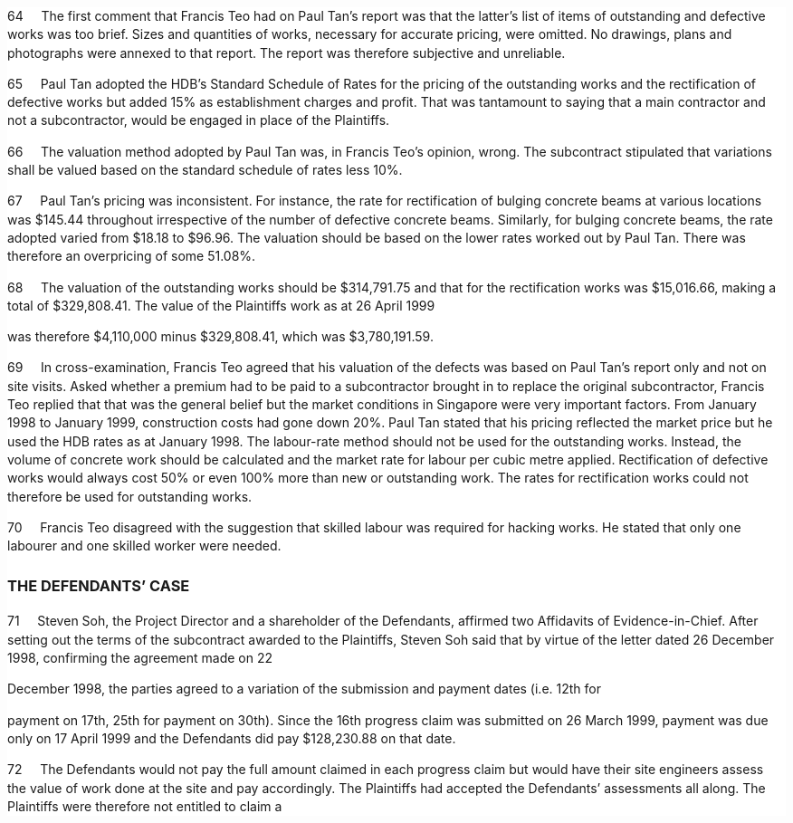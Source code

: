 64     The first comment that Francis Teo had on Paul Tan’s report was that the latter’s list of items of outstanding and defective works was too brief. Sizes and quantities of works, necessary for accurate pricing, were omitted. No drawings, plans and photographs were annexed to that report. The report was therefore subjective and unreliable. 

65     Paul Tan adopted the HDB’s Standard Schedule of Rates for the pricing of the outstanding works and the rectification of defective works but added 15% as establishment charges and profit. That was tantamount to saying that a main contractor and not a subcontractor, would be engaged in place of the Plaintiffs. 

66     The valuation method adopted by Paul Tan was, in Francis Teo’s opinion, wrong. The subcontract stipulated that variations shall be valued based on the standard schedule of rates less 10%. 

67     Paul Tan’s pricing was inconsistent. For instance, the rate for rectification of bulging concrete beams at various locations was $145.44 throughout irrespective of the number of defective concrete beams. Similarly, for bulging concrete beams, the rate adopted varied from $18.18 to $96.96. The valuation should be based on the lower rates worked out by Paul Tan. There was therefore an overpricing of some 51.08%. 

68     The valuation of the outstanding works should be $314,791.75 and that for the rectification works was $15,016.66, making a total of $329,808.41. The value of the Plaintiffs work as at 26 April 1999 


was therefore $4,110,000 minus $329,808.41, which was $3,780,191.59. 

69     In cross-examination, Francis Teo agreed that his valuation of the defects was based on Paul Tan’s report only and not on site visits. Asked whether a premium had to be paid to a subcontractor brought in to replace the original subcontractor, Francis Teo replied that that was the general belief but the market conditions in Singapore were very important factors. From January 1998 to January 1999, construction costs had gone down 20%. Paul Tan stated that his pricing reflected the market price but he used the HDB rates as at January 1998. The labour-rate method should not be used for the outstanding works. Instead, the volume of concrete work should be calculated and the market rate for labour per cubic metre applied. Rectification of defective works would always cost 50% or even 100% more than new or outstanding work. The rates for rectification works could not therefore be used for outstanding works. 

70     Francis Teo disagreed with the suggestion that skilled labour was required for hacking works. He stated that only one labourer and one skilled worker were needed. 

### THE DEFENDANTS’ CASE 

71     Steven Soh, the Project Director and a shareholder of the Defendants, affirmed two Affidavits of Evidence-in-Chief. After setting out the terms of the subcontract awarded to the Plaintiffs, Steven Soh said that by virtue of the letter dated 26 December 1998, confirming the agreement made on 22 

December 1998, the parties agreed to a variation of the submission and payment dates (i.e. 12th for 

payment on 17th, 25th for payment on 30th). Since the 16th progress claim was submitted on 26 March 1999, payment was due only on 17 April 1999 and the Defendants did pay $128,230.88 on that date. 

72     The Defendants would not pay the full amount claimed in each progress claim but would have their site engineers assess the value of work done at the site and pay accordingly. The Plaintiffs had accepted the Defendants’ assessments all along. The Plaintiffs were therefore not entitled to claim a 
